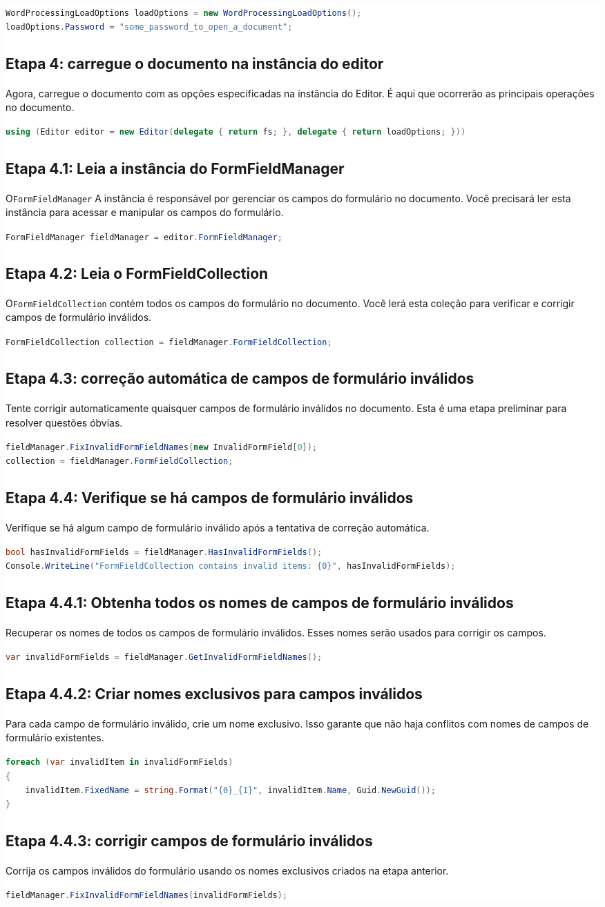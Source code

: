 ```csharp
WordProcessingLoadOptions loadOptions = new WordProcessingLoadOptions();
loadOptions.Password = "some_password_to_open_a_document";
```
## Etapa 4: carregue o documento na instância do editor
Agora, carregue o documento com as opções especificadas na instância do Editor. É aqui que ocorrerão as principais operações no documento.
```csharp
using (Editor editor = new Editor(delegate { return fs; }, delegate { return loadOptions; }))
```
## Etapa 4.1: Leia a instância do FormFieldManager
 O`FormFieldManager` A instância é responsável por gerenciar os campos do formulário no documento. Você precisará ler esta instância para acessar e manipular os campos do formulário.
```csharp
FormFieldManager fieldManager = editor.FormFieldManager;
```
## Etapa 4.2: Leia o FormFieldCollection
 O`FormFieldCollection` contém todos os campos do formulário no documento. Você lerá esta coleção para verificar e corrigir campos de formulário inválidos.
```csharp
FormFieldCollection collection = fieldManager.FormFieldCollection;
```
## Etapa 4.3: correção automática de campos de formulário inválidos
Tente corrigir automaticamente quaisquer campos de formulário inválidos no documento. Esta é uma etapa preliminar para resolver questões óbvias.
```csharp
fieldManager.FixInvalidFormFieldNames(new InvalidFormField[0]);
collection = fieldManager.FormFieldCollection;
```
## Etapa 4.4: Verifique se há campos de formulário inválidos
Verifique se há algum campo de formulário inválido após a tentativa de correção automática.
```csharp
bool hasInvalidFormFields = fieldManager.HasInvalidFormFields();
Console.WriteLine("FormFieldCollection contains invalid items: {0}", hasInvalidFormFields);
```
## Etapa 4.4.1: Obtenha todos os nomes de campos de formulário inválidos
Recuperar os nomes de todos os campos de formulário inválidos. Esses nomes serão usados para corrigir os campos.
```csharp
var invalidFormFields = fieldManager.GetInvalidFormFieldNames();
```
## Etapa 4.4.2: Criar nomes exclusivos para campos inválidos
Para cada campo de formulário inválido, crie um nome exclusivo. Isso garante que não haja conflitos com nomes de campos de formulário existentes.
```csharp
foreach (var invalidItem in invalidFormFields)
{
    invalidItem.FixedName = string.Format("{0}_{1}", invalidItem.Name, Guid.NewGuid());
}
```
## Etapa 4.4.3: corrigir campos de formulário inválidos
Corrija os campos inválidos do formulário usando os nomes exclusivos criados na etapa anterior.
```csharp
fieldManager.FixInvalidFormFieldNames(invalidFormFields);
```